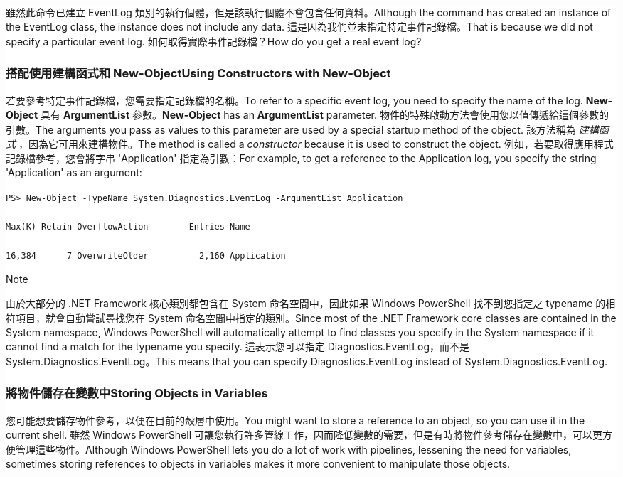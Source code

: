 <span data-ttu-id="fbc19-114">雖然此命令已建立 EventLog 類別的執行個體，但是該執行個體不會包含任何資料。</span><span class="sxs-lookup"><span data-stu-id="fbc19-114">Although the command has created an instance of the EventLog class, the instance does not include any data.</span></span> <span data-ttu-id="fbc19-115">這是因為我們並未指定特定事件記錄檔。</span><span class="sxs-lookup"><span data-stu-id="fbc19-115">That is because we did not specify a particular event log.</span></span> <span data-ttu-id="fbc19-116">如何取得實際事件記錄檔？</span><span class="sxs-lookup"><span data-stu-id="fbc19-116">How do you get a real event log?</span></span>

### <a name="using-constructors-with-new-object"></a><span data-ttu-id="fbc19-117">搭配使用建構函式和 New-Object</span><span class="sxs-lookup"><span data-stu-id="fbc19-117">Using Constructors with New-Object</span></span>

<span data-ttu-id="fbc19-118">若要參考特定事件記錄檔，您需要指定記錄檔的名稱。</span><span class="sxs-lookup"><span data-stu-id="fbc19-118">To refer to a specific event log, you need to specify the name of the log.</span></span> <span data-ttu-id="fbc19-119">**New-Object** 具有 **ArgumentList** 參數。</span><span class="sxs-lookup"><span data-stu-id="fbc19-119">**New-Object** has an **ArgumentList** parameter.</span></span> <span data-ttu-id="fbc19-120">物件的特殊啟動方法會使用您以值傳遞給這個參數的引數。</span><span class="sxs-lookup"><span data-stu-id="fbc19-120">The arguments you pass as values to this parameter are used by a special startup method of the object.</span></span> <span data-ttu-id="fbc19-121">該方法稱為 *建構函式* ，因為它可用來建構物件。</span><span class="sxs-lookup"><span data-stu-id="fbc19-121">The method is called a *constructor* because it is used to construct the object.</span></span> <span data-ttu-id="fbc19-122">例如，若要取得應用程式記錄檔參考，您會將字串 'Application' 指定為引數︰</span><span class="sxs-lookup"><span data-stu-id="fbc19-122">For example, to get a reference to the Application log, you specify the string 'Application' as an argument:</span></span>

```
PS> New-Object -TypeName System.Diagnostics.EventLog -ArgumentList Application

Max(K) Retain OverflowAction        Entries Name
------ ------ --------------        ------- ----
16,384      7 OverwriteOlder          2,160 Application
```

> [!NOTE]
> <span data-ttu-id="fbc19-123">由於大部分的 .NET Framework 核心類別都包含在 System 命名空間中，因此如果 Windows PowerShell 找不到您指定之 typename 的相符項目，就會自動嘗試尋找您在 System 命名空間中指定的類別。</span><span class="sxs-lookup"><span data-stu-id="fbc19-123">Since most of the .NET Framework core classes are contained in the System namespace, Windows PowerShell will automatically attempt to find classes you specify in the System namespace if it cannot find a match for the typename you specify.</span></span> <span data-ttu-id="fbc19-124">這表示您可以指定 Diagnostics.EventLog，而不是 System.Diagnostics.EventLog。</span><span class="sxs-lookup"><span data-stu-id="fbc19-124">This means that you can specify Diagnostics.EventLog instead of System.Diagnostics.EventLog.</span></span>

### <a name="storing-objects-in-variables"></a><span data-ttu-id="fbc19-125">將物件儲存在變數中</span><span class="sxs-lookup"><span data-stu-id="fbc19-125">Storing Objects in Variables</span></span>

<span data-ttu-id="fbc19-126">您可能想要儲存物件參考，以便在目前的殼層中使用。</span><span class="sxs-lookup"><span data-stu-id="fbc19-126">You might want to store a reference to an object, so you can use it in the current shell.</span></span> <span data-ttu-id="fbc19-127">雖然 Windows PowerShell 可讓您執行許多管線工作，因而降低變數的需要，但是有時將物件參考儲存在變數中，可以更方便管理這些物件。</span><span class="sxs-lookup"><span data-stu-id="fbc19-127">Although Windows PowerShell lets you do a lot of work with pipelines, lessening the need for variables, sometimes storing references to objects in variables makes it more convenient to manipulate those objects.</span></span>
